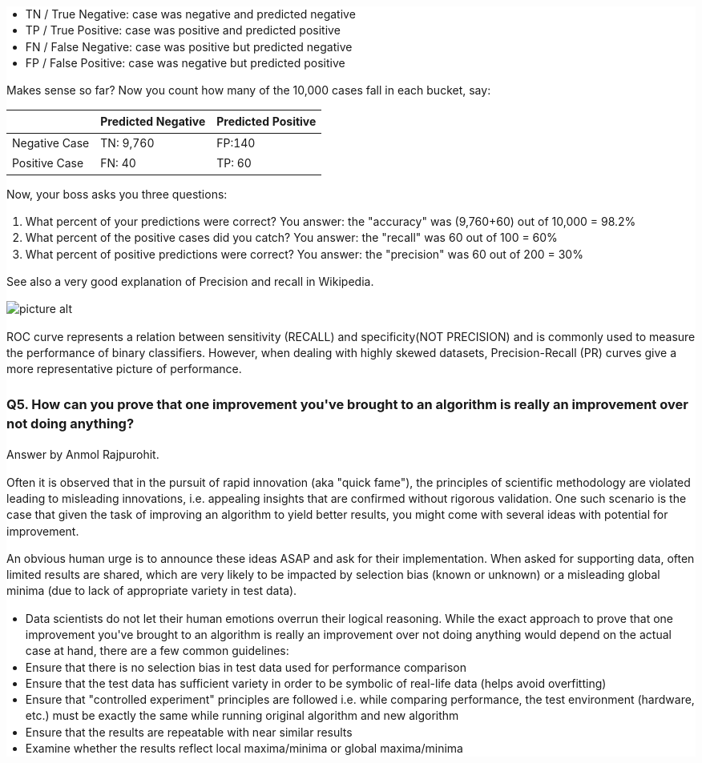 - TN / True Negative: case was negative and predicted negative
- TP / True Positive: case was positive and predicted positive
- FN / False Negative: case was positive but predicted negative
- FP / False Positive: case was negative but predicted positive

Makes sense so far? Now you count how many of the 10,000 cases fall in each bucket, say:

|               | Predicted Negative | Predicted Positive |
|---------------|--------------------|--------------------|
| Negative Case | TN: 9,760          | FP:140             |
| Positive Case | FN: 40             | TP: 60             |

Now, your boss asks you three questions:

1. What percent of your predictions were correct? 
You answer: the "accuracy" was (9,760+60) out of 10,000 = 98.2%
2. What percent of the positive cases did you catch? 
You answer: the "recall" was 60 out of 100 = 60%
3. What percent of positive predictions were correct? 
You answer: the "precision" was 60 out of 200 = 30%

See also a very good explanation of Precision and recall in Wikipedia. 

![picture alt](https://www.kdnuggets.com/images/precision-recall-relevant-selected.jpg)

ROC curve represents a relation between sensitivity (RECALL) and specificity(NOT PRECISION) and is commonly used to measure the performance of binary classifiers. However, when dealing with highly skewed datasets, Precision-Recall (PR) curves give a more representative picture of performance.

### Q5. How can you prove that one improvement you've brought to an algorithm is really an improvement over not doing anything?

Answer by Anmol Rajpurohit. 

Often it is observed that in the pursuit of rapid innovation (aka "quick fame"), the principles of scientific methodology are violated leading to misleading innovations, i.e. appealing insights that are confirmed without rigorous validation. One such scenario is the case that given the task of improving an algorithm to yield better results, you might come with several ideas with potential for improvement. 

An obvious human urge is to announce these ideas ASAP and ask for their implementation. When asked for supporting data, often limited results are shared, which are very likely to be impacted by selection bias (known or unknown) or a misleading global minima (due to lack of appropriate variety in test data). 

- Data scientists do not let their human emotions overrun their logical reasoning. While the exact approach to prove that one improvement you've brought to an algorithm is really an improvement over not doing anything would depend on the actual case at hand, there are a few common guidelines:
- Ensure that there is no selection bias in test data used for performance comparison
- Ensure that the test data has sufficient variety in order to be symbolic of real-life data (helps avoid overfitting)
- Ensure that "controlled experiment" principles are followed i.e. while comparing performance, the test environment (hardware, etc.) must be exactly the same while running original algorithm and new algorithm
- Ensure that the results are repeatable with near similar results
- Examine whether the results reflect local maxima/minima or global maxima/minima
 